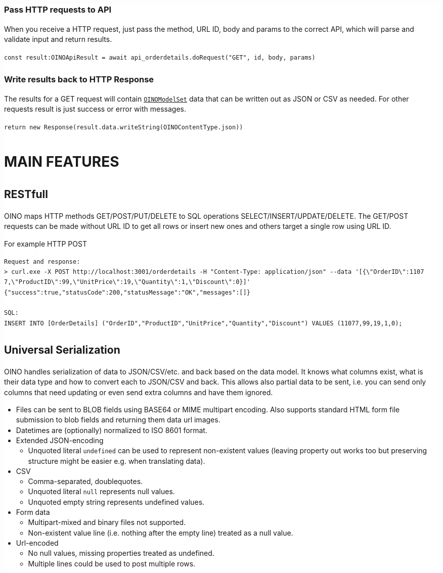 ### Pass HTTP requests to API
When you receive a HTTP request, just pass the method, URL ID, body and params to the correct API, which will parse and validate input and return results.

```
const result:OINOApiResult = await api_orderdetails.doRequest("GET", id, body, params)
```

### Write results back to HTTP Response
The results for a GET request will contain [`OINOModelSet`](https://pragmatta.github.io/oino-ts/classes/db_src.OINODbModelSet.html) data that can be written out as JSON or CSV as needed. For other requests result is just success or error with messages.
```
return new Response(result.data.writeString(OINOContentType.json))
```


# MAIN FEATURES

## RESTfull
OINO maps HTTP methods GET/POST/PUT/DELETE to SQL operations SELECT/INSERT/UPDATE/DELETE. The GET/POST requests can be made without URL ID to get all rows or insert new ones and others target a single row using URL ID. 

For example HTTP POST 
```
Request and response:
> curl.exe -X POST http://localhost:3001/orderdetails -H "Content-Type: application/json" --data '[{\"OrderID\":11077,\"ProductID\":99,\"UnitPrice\":19,\"Quantity\":1,\"Discount\":0}]'
{"success":true,"statusCode":200,"statusMessage":"OK","messages":[]}

SQL:
INSERT INTO [OrderDetails] ("OrderID","ProductID","UnitPrice","Quantity","Discount") VALUES (11077,99,19,1,0);
```


## Universal Serialization
OINO handles serialization of data to JSON/CSV/etc. and back based on the data model. It knows what columns exist, what is their data type and how to convert each to JSON/CSV and back. This allows also partial data to be sent, i.e. you can send only columns that need updating or even send extra columns and have them ignored.

- Files can be sent to BLOB fields using BASE64 or MIME multipart encoding. Also supports standard HTML form file submission to blob fields and returning them data url images.
- Datetimes are (optionally) normalized to ISO 8601 format.
- Extended JSON-encoding
  - Unquoted literal `undefined` can be used to represent non-existent values (leaving property out works too but preserving structure might be easier e.g. when translating data).
- CSV
  - Comma-separated, doublequotes.
  - Unquoted literal `null` represents null values.
  - Unquoted empty string represents undefined values.
- Form data
  - Multipart-mixed and binary files not supported.
  - Non-existent value line (i.e. nothing after the empty line) treated as a null value.
- Url-encoded
  - No null values, missing properties treated as undefined.
  - Multiple lines could be used to post multiple rows.
